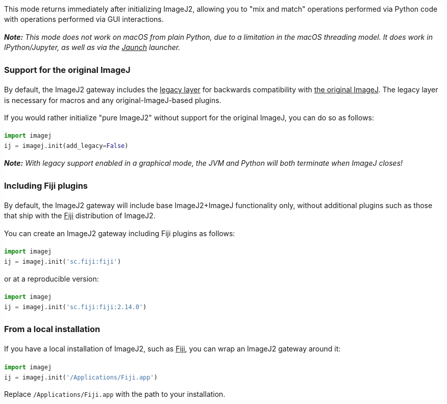 This mode returns immediately after initializing ImageJ2, allowing you to
"mix and match" operations performed via Python code with operations
performed via GUI interactions.

_**Note:** This mode does not work on macOS from plain Python, due to a
limitation in the macOS threading model. It does work in IPython/Jupyter, as
well as via the [Jaunch](https://github.com/apposed/jaunch#readme) launcher._

### Support for the original ImageJ

By default, the ImageJ2 gateway includes the
[legacy layer](https://imagej.net/libs/imagej-legacy) for backwards
compatibility with [the original ImageJ](https://imagej.net/software/imagej).
The legacy layer is necessary for macros and any original-ImageJ-based plugins.

If you would rather initialize "pure ImageJ2" without support
for the original ImageJ, you can do so as follows:

```python
import imagej
ij = imagej.init(add_legacy=False)
```

_**Note:** With legacy support enabled in a graphical mode,
the JVM and Python will both terminate when ImageJ closes!_

### Including Fiji plugins

By default, the ImageJ2 gateway will include base ImageJ2+ImageJ functionality
only, without additional plugins such as those that ship with the
[Fiji](https://fiji.sc/) distribution of ImageJ2.

You can create an ImageJ2 gateway including Fiji plugins as follows:

```python
import imagej
ij = imagej.init('sc.fiji:fiji')
```

or at a reproducible version:

```python
import imagej
ij = imagej.init('sc.fiji:fiji:2.14.0')
```

### From a local installation

If you have a local installation of ImageJ2, such as [Fiji](https://fiji.sc/),
you can wrap an ImageJ2 gateway around it:

```python
import imagej
ij = imagej.init('/Applications/Fiji.app')
```

Replace `/Applications/Fiji.app` with the path to your installation.
